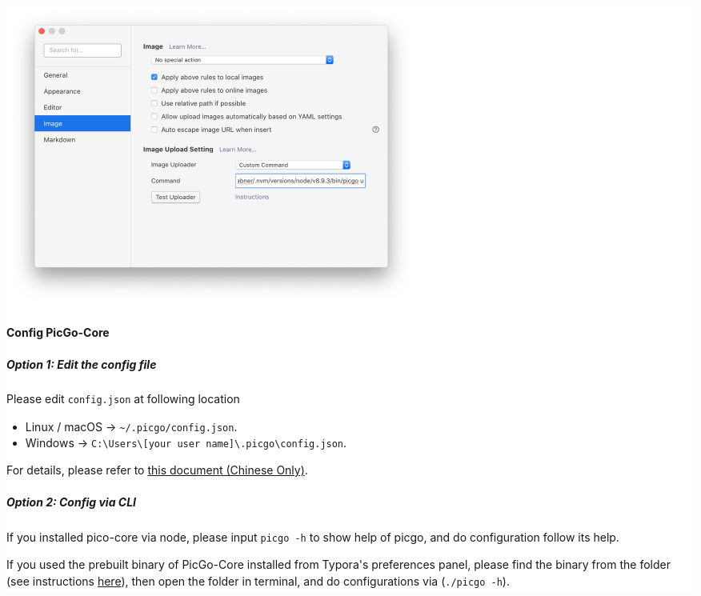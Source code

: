 <img src="/media/image-upload/custom.png" alt="custom" style="zoom:50%;" />

#### Config PicGo-Core

##### Option 1: Edit the config file

Please edit `config.json` at following location

- Linux / macOS →  `~/.picgo/config.json`.
- Windows → `C:\Users\[your user name]\.picgo\config.json`.

For details, please refer to [this document (Chinese Only)](https://picgo.github.io/PicGo-Core-Doc/zh/guide/config.html#%E9%BB%98%E8%AE%A4%E9%85%8D%E7%BD%AE%E6%96%87%E4%BB%B6).

##### Option 2: Config via CLI

If you installed pico-core via node, please input `picgo -h` to show help of picgo, and do configuration follow its help.

If you used the prebuilt binary of PicGo-Core installed from Typora's preferences panel, please find the binary from the folder (see instructions [here](#picgo-location)), then open the folder in terminal, and do configurations via (`./picgo -h`).
